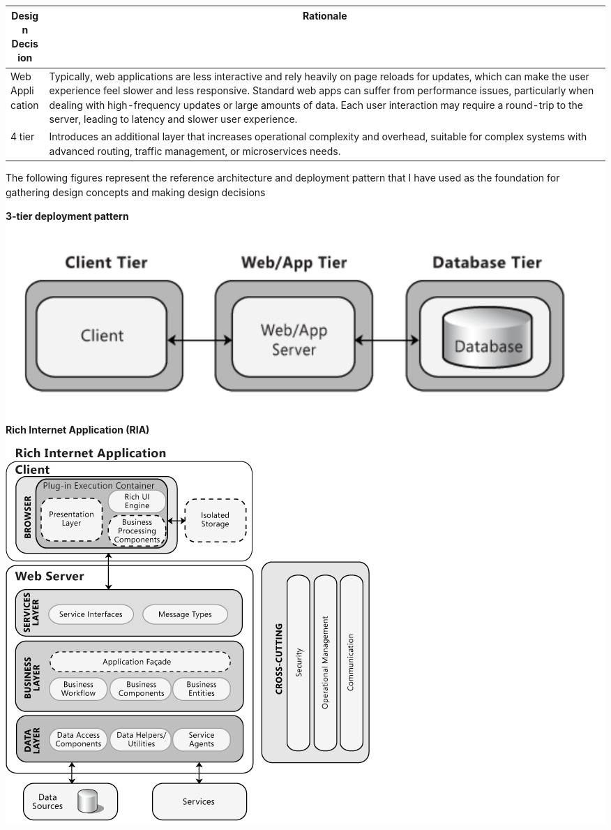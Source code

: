 | Design Decision | Rationale                                                                                                                                                                                                                                                                                                                                                                                                             |
| --------------- | --------------------------------------------------------------------------------------------------------------------------------------------------------------------------------------------------------------------------------------------------------------------------------------------------------------------------------------------------------------------------------------------------------------------- |
| Web Application | Typically, web applications are less interactive and rely heavily on page reloads for updates, which can make the user experience feel slower and less responsive. Standard web apps can suffer from performance issues, particularly when dealing with high-frequency updates or large amounts of data. Each user interaction may require a round-trip to the server, leading to latency and slower user experience. |
| 4 tier          | Introduces an additional layer that increases operational complexity and overhead, suitable for complex systems with advanced routing, traffic management, or microservices needs.                                                                                                                                                                                                                                    |

The following figures represent the reference architecture and deployment pattern that I have used as the foundation for gathering design concepts and making design decisions

**3-tier deployment pattern**

![](images/any/reference_architecture.png)


**Rich Internet Application (RIA)**

![](images/any/richinterneapplicationreferencearc.png)
